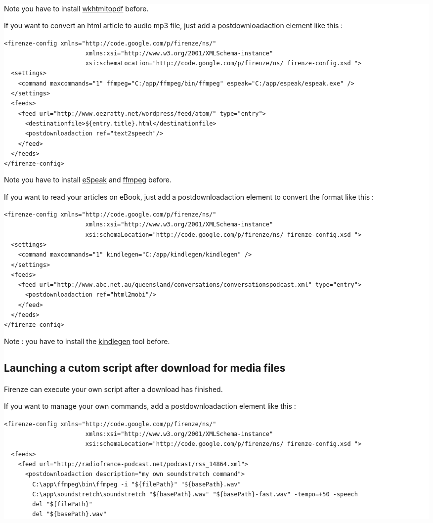 
Note you have to install [wkhtmltopdf](http://code.google.com/p/wkhtmltopdf/) before.

If you want to convert an html article to audio mp3 file, just add a postdownloadaction element like this :
```
<firenze-config xmlns="http://code.google.com/p/firenze/ns/" 
                       xmlns:xsi="http://www.w3.org/2001/XMLSchema-instance" 
                       xsi:schemaLocation="http://code.google.com/p/firenze/ns/ firenze-config.xsd ">  
  <settings>
    <command maxcommands="1" ffmpeg="C:/app/ffmpeg/bin/ffmpeg" espeak="C:/app/espeak/espeak.exe" />
  </settings>
  <feeds>
    <feed url="http://www.oezratty.net/wordpress/feed/atom/" type="entry">
      <destinationfile>${entry.title}.html</destinationfile>
      <postdownloadaction ref="text2speech"/>
    </feed>
  </feeds>
</firenze-config>
```

Note you have to install [eSpeak](http://espeak.sourceforge.net/) and  [ffmpeg](http://ffmpeg.org/) before.

If you want to read your articles on eBook, just add a postdownloadaction element to convert the format like this :

```
<firenze-config xmlns="http://code.google.com/p/firenze/ns/" 
                       xmlns:xsi="http://www.w3.org/2001/XMLSchema-instance" 
                       xsi:schemaLocation="http://code.google.com/p/firenze/ns/ firenze-config.xsd ">  
  <settings>
    <command maxcommands="1" kindlegen="C:/app/kindlegen/kindlegen" />
  </settings>
  <feeds>
    <feed url="http://www.abc.net.au/queensland/conversations/conversationspodcast.xml" type="entry"> 
      <postdownloadaction ref="html2mobi"/>
    </feed>                   
  </feeds>
</firenze-config>
```

Note : you have to install the [kindlegen](http://www.amazon.com/kindleformat/kindlepreviewer) tool before.

## Launching a cutom script after download for media files ##

Firenze can execute your own script after a download has finished.

If you want to manage your own commands, add a postdownloadaction element like this :
```
<firenze-config xmlns="http://code.google.com/p/firenze/ns/" 
                       xmlns:xsi="http://www.w3.org/2001/XMLSchema-instance" 
                       xsi:schemaLocation="http://code.google.com/p/firenze/ns/ firenze-config.xsd ">  
  <feeds>
    <feed url="http://radiofrance-podcast.net/podcast/rss_14864.xml"> 
      <postdownloadaction description="my own soundstretch command">
        C:\app\ffmpeg\bin\ffmpeg -i "${filePath}" "${basePath}.wav"
        C:\app\soundstretch\soundstretch "${basePath}.wav" "${basePath}-fast.wav" -tempo=+50 -speech
        del "${filePath}"
        del "${basePath}.wav" 
```